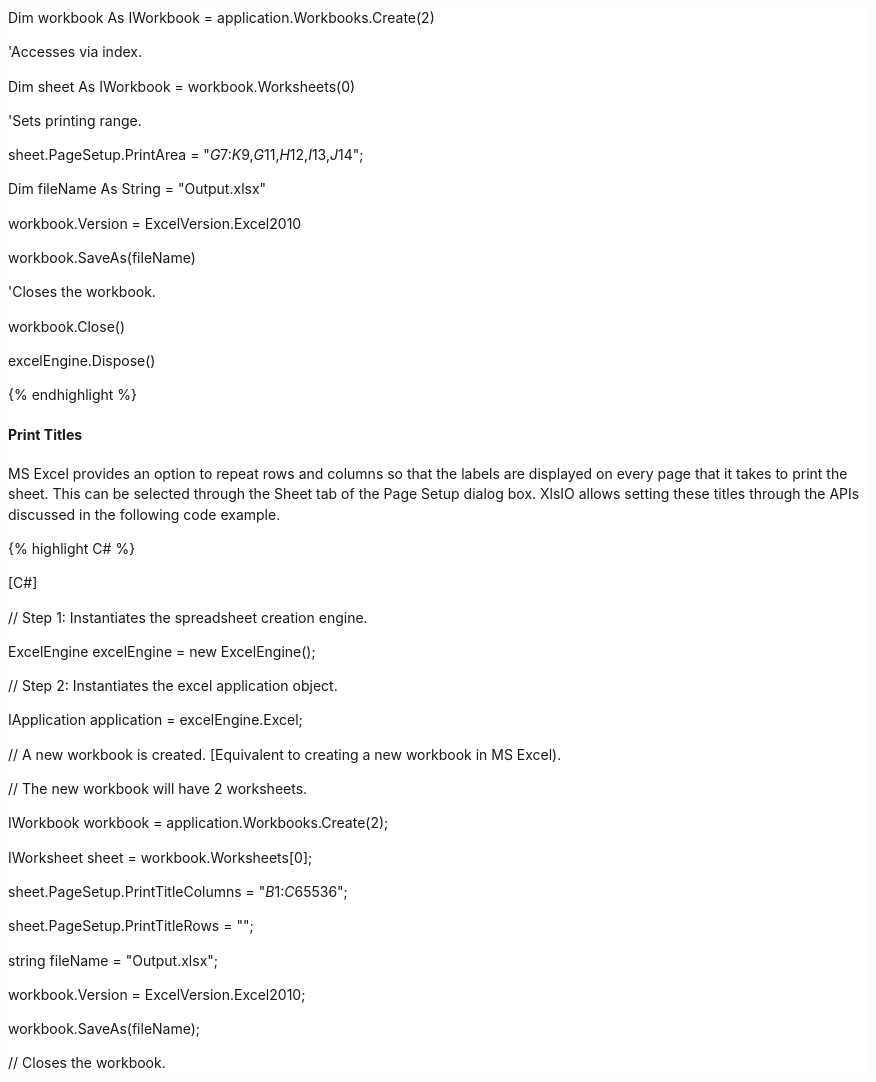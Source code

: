 Dim workbook As IWorkbook = application.Workbooks.Create(2)



'Accesses via index.

Dim sheet As IWorkbook = workbook.Worksheets(0)



'Sets printing range.

sheet.PageSetup.PrintArea = "$G$7:$K$9,$G$11,$H$12,$I$13,$J$14";



Dim fileName As String = "Output.xlsx"

workbook.Version = ExcelVersion.Excel2010



workbook.SaveAs(fileName)



'Closes the workbook.

workbook.Close()

excelEngine.Dispose()

{% endhighlight %}

#### Print Titles

MS Excel provides an option to repeat rows and columns so that the labels are displayed on every page that it takes to print the sheet. This can be selected through the Sheet tab of the Page Setup dialog box. XlsIO allows setting these titles through the APIs discussed in the following code example.

{% highlight C# %}

[C#]



// Step 1: Instantiates the spreadsheet creation engine.

ExcelEngine excelEngine = new ExcelEngine();



// Step 2: Instantiates the excel application object.

IApplication application = excelEngine.Excel;



// A new workbook is created. [Equivalent to creating a new workbook in MS Excel).

// The new workbook will have 2 worksheets.

IWorkbook workbook = application.Workbooks.Create(2);



IWorksheet sheet = workbook.Worksheets[0];



sheet.PageSetup.PrintTitleColumns = "$B$1:$C$65536";

sheet.PageSetup.PrintTitleRows = "";



string fileName = "Output.xlsx";

workbook.Version = ExcelVersion.Excel2010;



workbook.SaveAs(fileName);



// Closes the workbook.